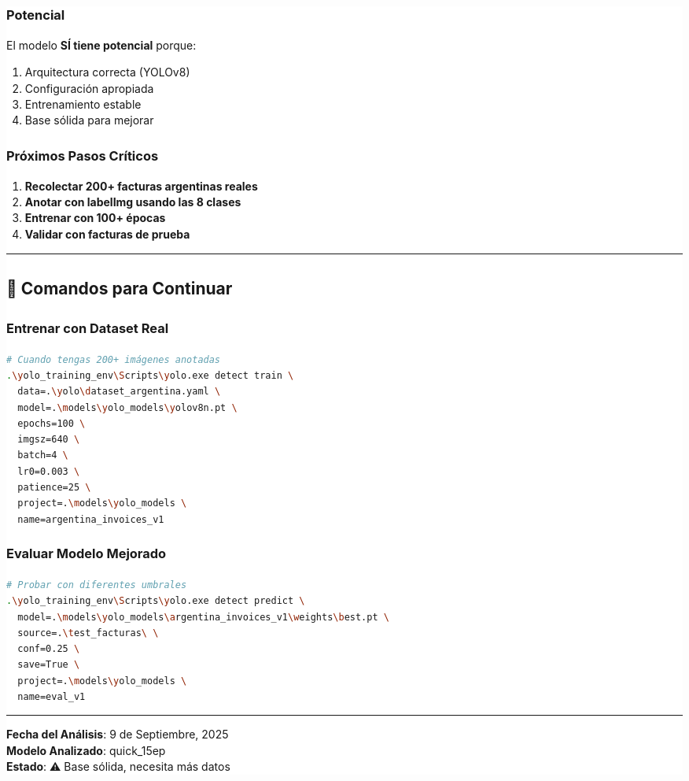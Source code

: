 ### Potencial
El modelo **SÍ tiene potencial** porque:
1. Arquitectura correcta (YOLOv8)
2. Configuración apropiada
3. Entrenamiento estable
4. Base sólida para mejorar

### Próximos Pasos Críticos
1. **Recolectar 200+ facturas argentinas reales**
2. **Anotar con labelImg usando las 8 clases**
3. **Entrenar con 100+ épocas**
4. **Validar con facturas de prueba**

---

## 📝 Comandos para Continuar

### Entrenar con Dataset Real
```bash
# Cuando tengas 200+ imágenes anotadas
.\yolo_training_env\Scripts\yolo.exe detect train \
  data=.\yolo\dataset_argentina.yaml \
  model=.\models\yolo_models\yolov8n.pt \
  epochs=100 \
  imgsz=640 \
  batch=4 \
  lr0=0.003 \
  patience=25 \
  project=.\models\yolo_models \
  name=argentina_invoices_v1
```

### Evaluar Modelo Mejorado
```bash
# Probar con diferentes umbrales
.\yolo_training_env\Scripts\yolo.exe detect predict \
  model=.\models\yolo_models\argentina_invoices_v1\weights\best.pt \
  source=.\test_facturas\ \
  conf=0.25 \
  save=True \
  project=.\models\yolo_models \
  name=eval_v1
```

---

**Fecha del Análisis**: 9 de Septiembre, 2025  
**Modelo Analizado**: quick_15ep  
**Estado**: ⚠️ Base sólida, necesita más datos

